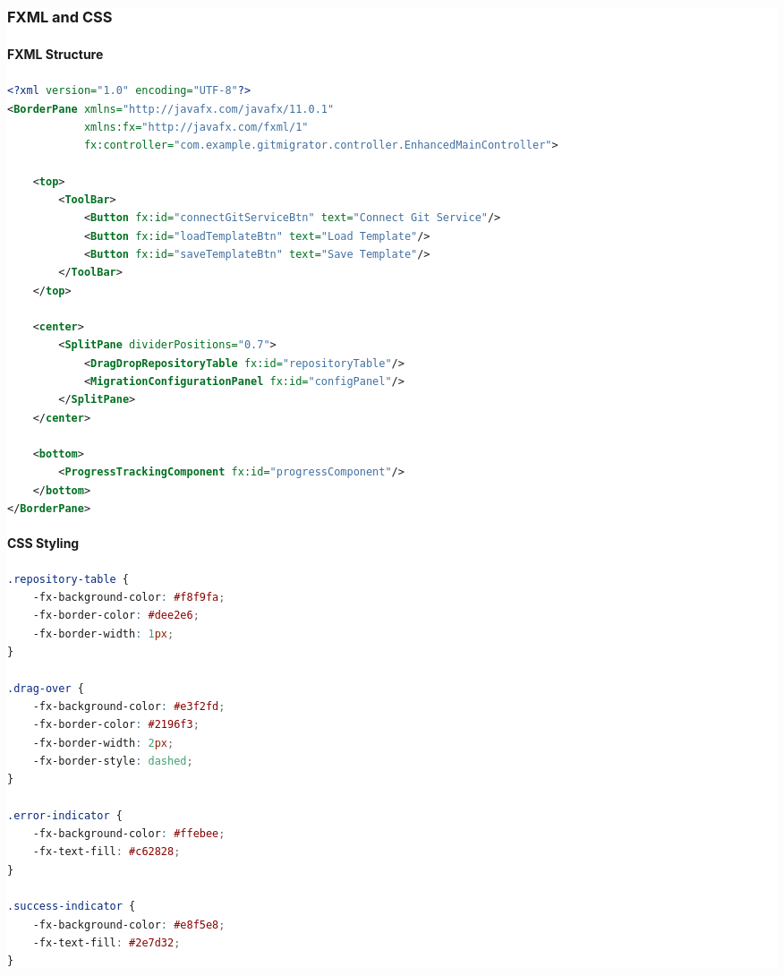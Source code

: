### FXML and CSS

#### FXML Structure

```xml
<?xml version="1.0" encoding="UTF-8"?>
<BorderPane xmlns="http://javafx.com/javafx/11.0.1" 
            xmlns:fx="http://javafx.com/fxml/1" 
            fx:controller="com.example.gitmigrator.controller.EnhancedMainController">
    
    <top>
        <ToolBar>
            <Button fx:id="connectGitServiceBtn" text="Connect Git Service"/>
            <Button fx:id="loadTemplateBtn" text="Load Template"/>
            <Button fx:id="saveTemplateBtn" text="Save Template"/>
        </ToolBar>
    </top>
    
    <center>
        <SplitPane dividerPositions="0.7">
            <DragDropRepositoryTable fx:id="repositoryTable"/>
            <MigrationConfigurationPanel fx:id="configPanel"/>
        </SplitPane>
    </center>
    
    <bottom>
        <ProgressTrackingComponent fx:id="progressComponent"/>
    </bottom>
</BorderPane>
```

#### CSS Styling

```css
.repository-table {
    -fx-background-color: #f8f9fa;
    -fx-border-color: #dee2e6;
    -fx-border-width: 1px;
}

.drag-over {
    -fx-background-color: #e3f2fd;
    -fx-border-color: #2196f3;
    -fx-border-width: 2px;
    -fx-border-style: dashed;
}

.error-indicator {
    -fx-background-color: #ffebee;
    -fx-text-fill: #c62828;
}

.success-indicator {
    -fx-background-color: #e8f5e8;
    -fx-text-fill: #2e7d32;
}
```

